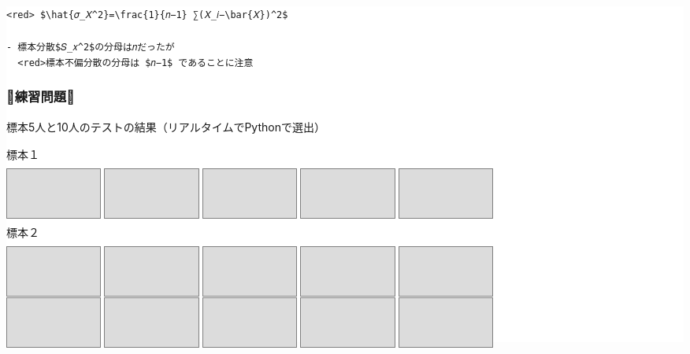     <red> $\hat{𝜎_𝑋^2}=\frac{1}{𝑛−1} ∑(𝑋_𝑖−\bar{𝑋})^2$ 

    - 標本分散$𝑆_𝑥^2$の分母は𝑛だったが
      <red>標本不偏分散の分母は $𝑛−1$ であることに注意


### 📝練習問題📝

標本5人と10人のテストの結果（リアルタイムでPythonで選出）

標本１

<span style="border:1px solid gray;background-color:gainsboro;padding:10px;font-size:2.5em">&nbsp;&nbsp;&nbsp;&nbsp;&nbsp;&nbsp;&nbsp;&nbsp;&nbsp;&nbsp;</span> <span style="border:1px solid gray;background-color:gainsboro;padding:10px;font-size:2.5em">&nbsp;&nbsp;&nbsp;&nbsp;&nbsp;&nbsp;&nbsp;&nbsp;&nbsp;&nbsp;</span> <span style="border:1px solid gray;background-color:gainsboro;padding:10px;font-size:2.5em">&nbsp;&nbsp;&nbsp;&nbsp;&nbsp;&nbsp;&nbsp;&nbsp;&nbsp;&nbsp;</span> <span style="border:1px solid gray;background-color:gainsboro;padding:10px;font-size:2.5em">&nbsp;&nbsp;&nbsp;&nbsp;&nbsp;&nbsp;&nbsp;&nbsp;&nbsp;&nbsp;</span>  <span style="border:1px solid gray;background-color:gainsboro;padding:10px;font-size:2.5em">&nbsp;&nbsp;&nbsp;&nbsp;&nbsp;&nbsp;&nbsp;&nbsp;&nbsp;&nbsp;</span>

標本２

<span style="border:1px solid gray;background-color:gainsboro;padding:10px;font-size:2.5em">&nbsp;&nbsp;&nbsp;&nbsp;&nbsp;&nbsp;&nbsp;&nbsp;&nbsp;&nbsp;</span> <span style="border:1px solid gray;background-color:gainsboro;padding:10px;font-size:2.5em">&nbsp;&nbsp;&nbsp;&nbsp;&nbsp;&nbsp;&nbsp;&nbsp;&nbsp;&nbsp;</span> <span style="border:1px solid gray;background-color:gainsboro;padding:10px;font-size:2.5em">&nbsp;&nbsp;&nbsp;&nbsp;&nbsp;&nbsp;&nbsp;&nbsp;&nbsp;&nbsp;</span> <span style="border:1px solid gray;background-color:gainsboro;padding:10px;font-size:2.5em">&nbsp;&nbsp;&nbsp;&nbsp;&nbsp;&nbsp;&nbsp;&nbsp;&nbsp;&nbsp;</span>  <span style="border:1px solid gray;background-color:gainsboro;padding:10px;font-size:2.5em">&nbsp;&nbsp;&nbsp;&nbsp;&nbsp;&nbsp;&nbsp;&nbsp;&nbsp;&nbsp;</span>

<span style="border:1px solid gray;background-color:gainsboro;padding:10px;font-size:2.5em">&nbsp;&nbsp;&nbsp;&nbsp;&nbsp;&nbsp;&nbsp;&nbsp;&nbsp;&nbsp;</span> <span style="border:1px solid gray;background-color:gainsboro;padding:10px;font-size:2.5em">&nbsp;&nbsp;&nbsp;&nbsp;&nbsp;&nbsp;&nbsp;&nbsp;&nbsp;&nbsp;</span> <span style="border:1px solid gray;background-color:gainsboro;padding:10px;font-size:2.5em">&nbsp;&nbsp;&nbsp;&nbsp;&nbsp;&nbsp;&nbsp;&nbsp;&nbsp;&nbsp;</span> <span style="border:1px solid gray;background-color:gainsboro;padding:10px;font-size:2.5em">&nbsp;&nbsp;&nbsp;&nbsp;&nbsp;&nbsp;&nbsp;&nbsp;&nbsp;&nbsp;</span>  <span style="border:1px solid gray;background-color:gainsboro;padding:10px;font-size:2.5em">&nbsp;&nbsp;&nbsp;&nbsp;&nbsp;&nbsp;&nbsp;&nbsp;&nbsp;&nbsp;</span>

###
